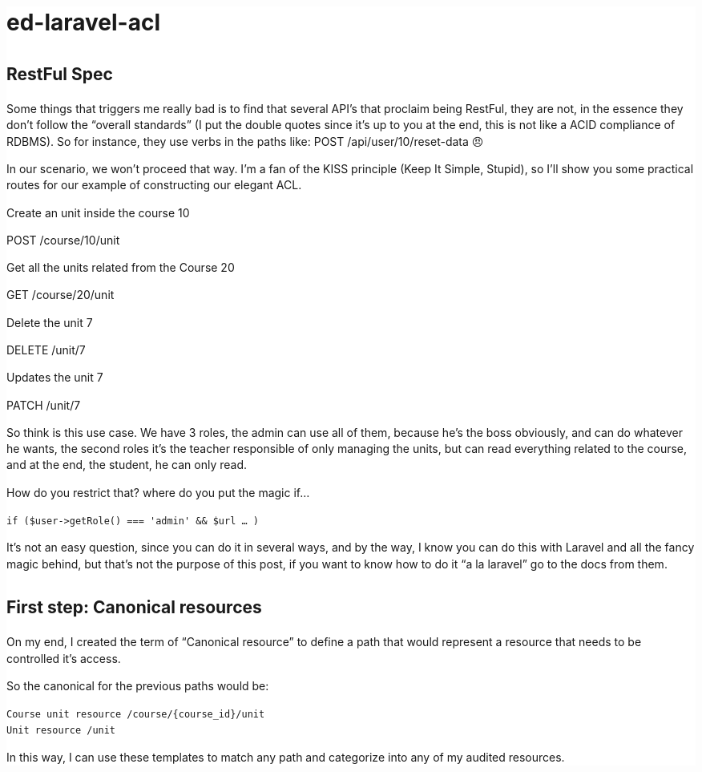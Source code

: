 # ed-laravel-acl

## RestFul Spec

Some things that triggers me really bad is to find that several API’s that proclaim being RestFul, they are not, in the essence they don’t follow the “overall standards” (I put the double quotes since it’s up to you at the end, this is not like a ACID compliance of RDBMS). So for instance, they use verbs in the paths like: POST /api/user/10/reset-data 😠

In our scenario, we won’t proceed that way. I’m a fan of the KISS principle (Keep It Simple, Stupid), so I’ll show you some practical routes for our example of constructing our elegant ACL.

Create an unit inside the course 10

POST /course/10/unit

Get all the units related from the Course 20

GET /course/20/unit

Delete the unit 7

DELETE /unit/7

Updates the unit 7

PATCH /unit/7

So think is this use case. We have 3 roles, the admin can use all of them, because he’s the boss obviously, and can do whatever he wants, the second roles it’s the teacher responsible of only managing the units, but can read everything related to the course, and at the end, the student, he can only read.

How do you restrict that? where do you put the magic if…

```
if ($user->getRole() === 'admin' && $url … )
```

It’s not an easy question, since you can do it in several ways, and by the way, I know you can do this with Laravel and all the fancy magic behind, but that’s not the purpose of this post, if you want to know how to do it “a la laravel” go to the docs from them.

## First step: Canonical resources

On my end, I created the term of “Canonical resource” to define a path that would represent a resource that needs to be controlled it’s access.

So the canonical for the previous paths would be:

```
Course unit resource /course/{course_id}/unit
Unit resource /unit
```

In this way, I can use these templates to match any path and categorize into any of my audited resources.
